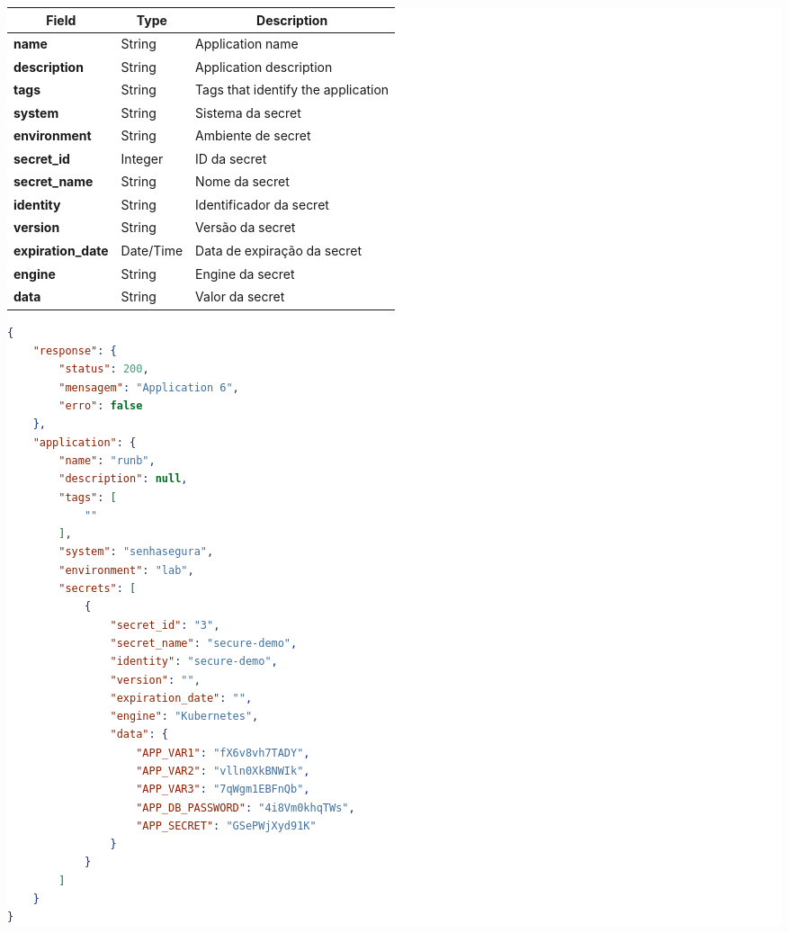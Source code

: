 | **Field** |  Type |  Description |
| --- | --- | --- |
| **name** |  String | Application name |
| **description** |  String | Application description |
| **tags** |  String |  Tags that identify the application |
| **system** |  String | Sistema da secret |
| **environment** |  String | Ambiente de secret |
| **secret_id** |  Integer | ID da secret |
| **secret_name** |  String | Nome da secret |
| **identity** |  String | Identificador da secret |
| **version** |  String | Versão da secret |
| **expiration_date** | Date/Time | Data de expiração da secret |
| **engine** |  String | Engine da secret |
| **data** |  String | Valor da secret |

```json
{
    "response": {
        "status": 200,
        "mensagem": "Application 6",
        "erro": false
    },
    "application": {
        "name": "runb",
        "description": null,
        "tags": [
            ""
        ],
        "system": "senhasegura",
        "environment": "lab",
        "secrets": [
            {
                "secret_id": "3",
                "secret_name": "secure-demo",
                "identity": "secure-demo",
                "version": "",
                "expiration_date": "",
                "engine": "Kubernetes",
                "data": {
                    "APP_VAR1": "fX6v8vh7TADY",
                    "APP_VAR2": "vlln0XkBNWIk",
                    "APP_VAR3": "7qWgm1EBFnQb",
                    "APP_DB_PASSWORD": "4i8Vm0khqTWs",
                    "APP_SECRET": "GSePWjXyd91K"
                }
            }
        ]
    }
}
```
